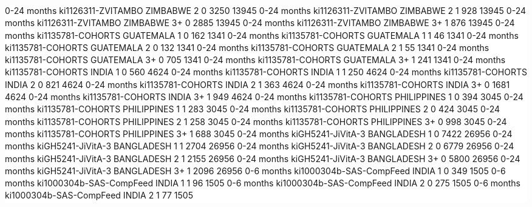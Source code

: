 0-24 months   ki1126311-ZVITAMBO         ZIMBABWE                       2                   0     3250   13945
0-24 months   ki1126311-ZVITAMBO         ZIMBABWE                       2                   1      928   13945
0-24 months   ki1126311-ZVITAMBO         ZIMBABWE                       3+                  0     2885   13945
0-24 months   ki1126311-ZVITAMBO         ZIMBABWE                       3+                  1      876   13945
0-24 months   ki1135781-COHORTS          GUATEMALA                      1                   0      162    1341
0-24 months   ki1135781-COHORTS          GUATEMALA                      1                   1       46    1341
0-24 months   ki1135781-COHORTS          GUATEMALA                      2                   0      132    1341
0-24 months   ki1135781-COHORTS          GUATEMALA                      2                   1       55    1341
0-24 months   ki1135781-COHORTS          GUATEMALA                      3+                  0      705    1341
0-24 months   ki1135781-COHORTS          GUATEMALA                      3+                  1      241    1341
0-24 months   ki1135781-COHORTS          INDIA                          1                   0      560    4624
0-24 months   ki1135781-COHORTS          INDIA                          1                   1      250    4624
0-24 months   ki1135781-COHORTS          INDIA                          2                   0      821    4624
0-24 months   ki1135781-COHORTS          INDIA                          2                   1      363    4624
0-24 months   ki1135781-COHORTS          INDIA                          3+                  0     1681    4624
0-24 months   ki1135781-COHORTS          INDIA                          3+                  1      949    4624
0-24 months   ki1135781-COHORTS          PHILIPPINES                    1                   0      394    3045
0-24 months   ki1135781-COHORTS          PHILIPPINES                    1                   1      283    3045
0-24 months   ki1135781-COHORTS          PHILIPPINES                    2                   0      424    3045
0-24 months   ki1135781-COHORTS          PHILIPPINES                    2                   1      258    3045
0-24 months   ki1135781-COHORTS          PHILIPPINES                    3+                  0      998    3045
0-24 months   ki1135781-COHORTS          PHILIPPINES                    3+                  1      688    3045
0-24 months   kiGH5241-JiVitA-3          BANGLADESH                     1                   0     7422   26956
0-24 months   kiGH5241-JiVitA-3          BANGLADESH                     1                   1     2704   26956
0-24 months   kiGH5241-JiVitA-3          BANGLADESH                     2                   0     6779   26956
0-24 months   kiGH5241-JiVitA-3          BANGLADESH                     2                   1     2155   26956
0-24 months   kiGH5241-JiVitA-3          BANGLADESH                     3+                  0     5800   26956
0-24 months   kiGH5241-JiVitA-3          BANGLADESH                     3+                  1     2096   26956
0-6 months    ki1000304b-SAS-CompFeed    INDIA                          1                   0      349    1505
0-6 months    ki1000304b-SAS-CompFeed    INDIA                          1                   1       96    1505
0-6 months    ki1000304b-SAS-CompFeed    INDIA                          2                   0      275    1505
0-6 months    ki1000304b-SAS-CompFeed    INDIA                          2                   1       77    1505
